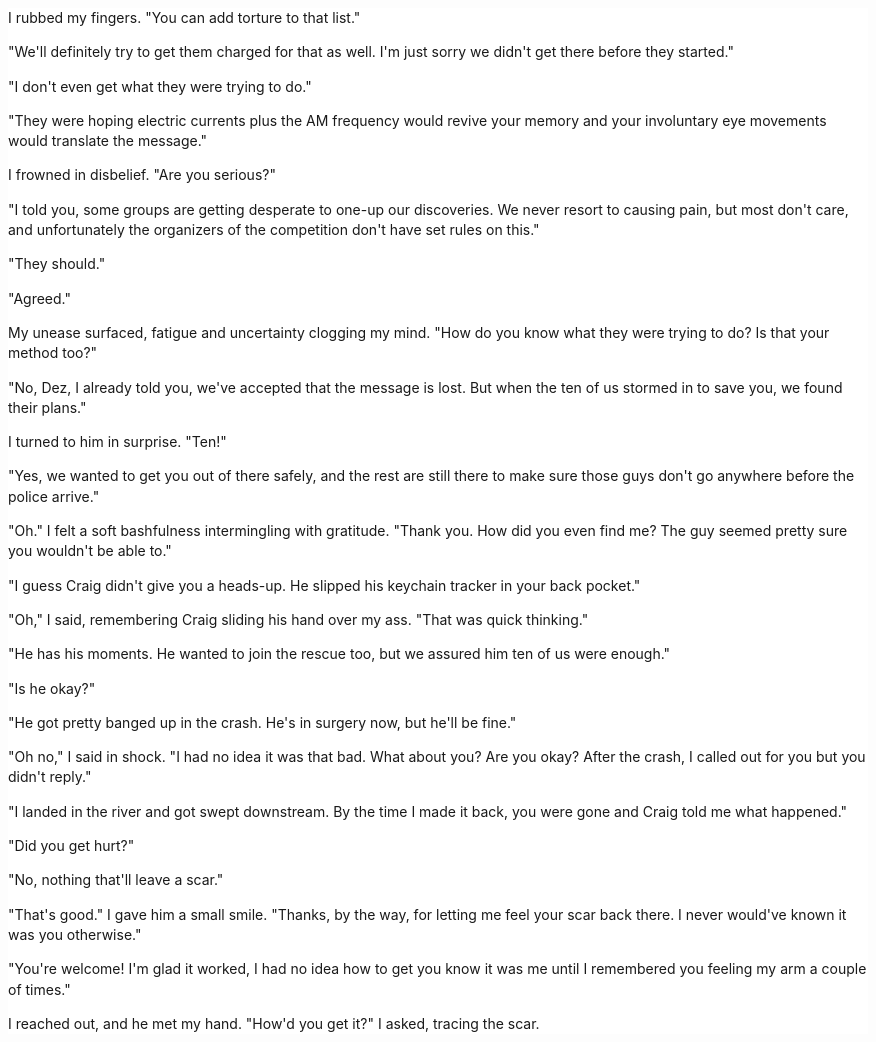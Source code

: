 I rubbed my fingers. "You can add torture to that list."

"We'll definitely try to get them charged for that as well. I'm just sorry we didn't get there before they started."

"I don't even get what they were trying to do."

"They were hoping electric currents plus the AM frequency would revive your memory and your involuntary eye movements would translate the message."

I frowned in disbelief. "Are you serious?"

"I told you, some groups are getting desperate to one-up our discoveries. We never resort to causing pain, but most don't care, and unfortunately the organizers of the competition don't have set rules on this."

"They should."

"Agreed."

My unease surfaced, fatigue and uncertainty clogging my mind. "How do you know what they were trying to do? Is that your method too?"

"No, Dez, I already told you, we've accepted that the message is lost. But when the ten of us stormed in to save you, we found their plans."

I turned to him in surprise. "Ten!"

"Yes, we wanted to get you out of there safely, and the rest are still there to make sure those guys don't go anywhere before the police arrive."

"Oh." I felt a soft bashfulness intermingling with gratitude. "Thank you. How did you even find me? The guy seemed pretty sure you wouldn't be able to."

"I guess Craig didn't give you a heads-up. He slipped his keychain tracker in your back pocket."

"Oh," I said, remembering Craig sliding his hand over my ass. "That was quick thinking."

"He has his moments. He wanted to join the rescue too, but we assured him ten of us were enough."

"Is he okay?"

"He got pretty banged up in the crash. He's in surgery now, but he'll be fine."

"Oh no," I said in shock. "I had no idea it was that bad. What about you? Are you okay? After the crash, I called out for you but you didn't reply."

"I landed in the river and got swept downstream. By the time I made it back, you were gone and Craig told me what happened."

"Did you get hurt?"

"No, nothing that'll leave a scar."

"That's good." I gave him a small smile. "Thanks, by the way, for letting me feel your scar back there. I never would've known it was you otherwise."

"You're welcome! I'm glad it worked, I had no idea how to get you know it was me until I remembered you feeling my arm a couple of times."

I reached out, and he met my hand. "How'd you get it?" I asked, tracing the scar.
